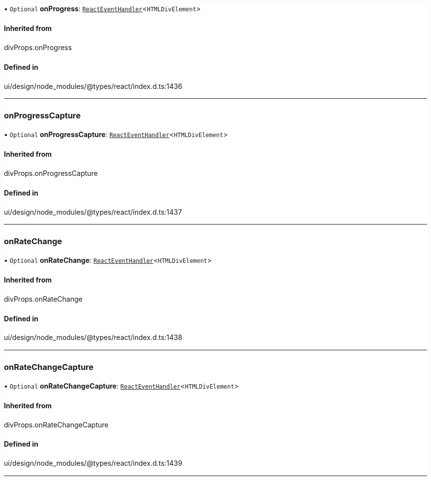 • `Optional` **onProgress**: [`ReactEventHandler`](../modules/akashaproject_design_system._internal_.md#reacteventhandler)<`HTMLDivElement`\>

#### Inherited from

divProps.onProgress

#### Defined in

ui/design/node_modules/@types/react/index.d.ts:1436

___

### onProgressCapture

• `Optional` **onProgressCapture**: [`ReactEventHandler`](../modules/akashaproject_design_system._internal_.md#reacteventhandler)<`HTMLDivElement`\>

#### Inherited from

divProps.onProgressCapture

#### Defined in

ui/design/node_modules/@types/react/index.d.ts:1437

___

### onRateChange

• `Optional` **onRateChange**: [`ReactEventHandler`](../modules/akashaproject_design_system._internal_.md#reacteventhandler)<`HTMLDivElement`\>

#### Inherited from

divProps.onRateChange

#### Defined in

ui/design/node_modules/@types/react/index.d.ts:1438

___

### onRateChangeCapture

• `Optional` **onRateChangeCapture**: [`ReactEventHandler`](../modules/akashaproject_design_system._internal_.md#reacteventhandler)<`HTMLDivElement`\>

#### Inherited from

divProps.onRateChangeCapture

#### Defined in

ui/design/node_modules/@types/react/index.d.ts:1439

___
